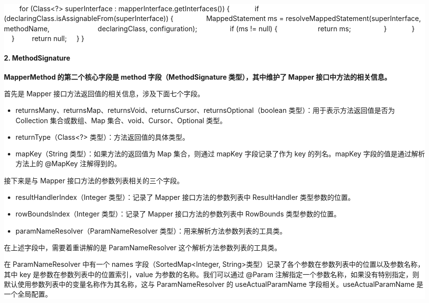 &nbsp; &nbsp; &nbsp; &nbsp; <span class="hljs-keyword">for</span> (Class&lt;?&gt; superInterface : mapperInterface.getInterfaces()) {
&nbsp; &nbsp; &nbsp; &nbsp; &nbsp; &nbsp; <span class="hljs-keyword">if</span> (declaringClass.isAssignableFrom(superInterface)) {
&nbsp; &nbsp; &nbsp; &nbsp; &nbsp; &nbsp; &nbsp; &nbsp; MappedStatement ms = resolveMappedStatement(superInterface, methodName,
&nbsp; &nbsp; &nbsp; &nbsp; &nbsp; &nbsp; &nbsp; &nbsp; &nbsp; &nbsp; &nbsp; &nbsp; declaringClass, configuration);
&nbsp; &nbsp; &nbsp; &nbsp; &nbsp; &nbsp; &nbsp; &nbsp; <span class="hljs-keyword">if</span> (ms != <span class="hljs-keyword">null</span>) {
&nbsp; &nbsp; &nbsp; &nbsp; &nbsp; &nbsp; &nbsp; &nbsp; &nbsp; &nbsp; <span class="hljs-keyword">return</span> ms;
&nbsp; &nbsp; &nbsp; &nbsp; &nbsp; &nbsp; &nbsp; &nbsp; }
&nbsp; &nbsp; &nbsp; &nbsp; &nbsp; &nbsp; }
&nbsp; &nbsp; &nbsp; &nbsp; }
&nbsp; &nbsp; &nbsp; &nbsp; <span class="hljs-keyword">return</span> <span class="hljs-keyword">null</span>;
&nbsp; &nbsp; }
}
</code></pre>
<h4 data-nodeid="1681">2. MethodSignature</h4>
<p data-nodeid="1682"><strong data-nodeid="1892">MapperMethod 的第二个核心字段是 method 字段（MethodSignature 类型），其中维护了 Mapper 接口中方法的相关信息。</strong></p>
<p data-nodeid="1683">首先是 Mapper 接口方法返回值的相关信息，涉及下面七个字段。</p>
<ul data-nodeid="1684">
<li data-nodeid="1685">
<p data-nodeid="1686">returnsMany、returnsMap、returnsVoid、returnsCursor、returnsOptional（boolean 类型）：用于表示方法返回值是否为 Collection 集合或数组、Map 集合、void、Cursor、Optional 类型。</p>
</li>
<li data-nodeid="1687">
<p data-nodeid="1688">returnType（Class&lt;?&gt; 类型）：方法返回值的具体类型。</p>
</li>
<li data-nodeid="1689">
<p data-nodeid="1690">mapKey（String 类型）：如果方法的返回值为 Map 集合，则通过 mapKey 字段记录了作为 key 的列名。mapKey 字段的值是通过解析方法上的 @MapKey 注解得到的。</p>
</li>
</ul>
<p data-nodeid="1691">接下来是与 Mapper 接口方法的参数列表相关的三个字段。</p>
<ul data-nodeid="1692">
<li data-nodeid="1693">
<p data-nodeid="1694">resultHandlerIndex（Integer 类型）：记录了 Mapper 接口方法的参数列表中 ResultHandler 类型参数的位置。</p>
</li>
<li data-nodeid="1695">
<p data-nodeid="1696">rowBoundsIndex（Integer 类型）：记录了 Mapper 接口方法的参数列表中 RowBounds 类型参数的位置。</p>
</li>
<li data-nodeid="1697">
<p data-nodeid="1698">paramNameResolver（ParamNameResolver 类型）：用来解析方法参数列表的工具类。</p>
</li>
</ul>
<p data-nodeid="1699">在上述字段中，需要着重讲解的是 ParamNameResolver 这个解析方法参数列表的工具类。</p>
<p data-nodeid="2791" class="te-preview-highlight">在 ParamNameResolver 中有一个 names 字段（SortedMap&lt;Integer, String&gt;类型）记录了各个参数在参数列表中的位置以及参数名称，其中 key 是参数在参数列表中的位置索引，value 为参数的名称。我们可以通过 @Param 注解指定一个参数名称，如果没有特别指定，则默认使用参数列表中的变量名称作为其名称，这与 ParamNameResolver 的 useActualParamName 字段相关。useActualParamName 是一个全局配置。</p>
